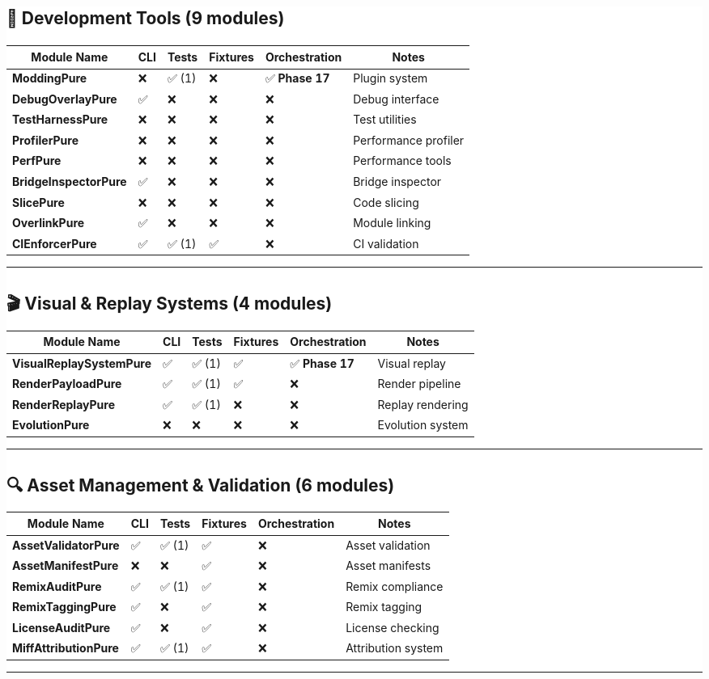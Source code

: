 
## 🔧 **Development Tools** (9 modules)

| Module Name | CLI | Tests | Fixtures | Orchestration | Notes |
|-------------|-----|-------|----------|---------------|-------|
| **ModdingPure** | ❌ | ✅ (1) | ❌ | ✅ **Phase 17** | Plugin system |
| **DebugOverlayPure** | ✅ | ❌ | ❌ | ❌ | Debug interface |
| **TestHarnessPure** | ❌ | ❌ | ❌ | ❌ | Test utilities |
| **ProfilerPure** | ❌ | ❌ | ❌ | ❌ | Performance profiler |
| **PerfPure** | ❌ | ❌ | ❌ | ❌ | Performance tools |
| **BridgeInspectorPure** | ✅ | ❌ | ❌ | ❌ | Bridge inspector |
| **SlicePure** | ❌ | ❌ | ❌ | ❌ | Code slicing |
| **OverlinkPure** | ✅ | ❌ | ❌ | ❌ | Module linking |
| **CIEnforcerPure** | ✅ | ✅ (1) | ✅ | ❌ | CI validation |

---

## 🎬 **Visual & Replay Systems** (4 modules)

| Module Name | CLI | Tests | Fixtures | Orchestration | Notes |
|-------------|-----|-------|----------|---------------|-------|
| **VisualReplaySystemPure** | ✅ | ✅ (1) | ✅ | ✅ **Phase 17** | Visual replay |
| **RenderPayloadPure** | ✅ | ✅ (1) | ✅ | ❌ | Render pipeline |
| **RenderReplayPure** | ✅ | ✅ (1) | ❌ | ❌ | Replay rendering |
| **EvolutionPure** | ❌ | ❌ | ❌ | ❌ | Evolution system |

---

## 🔍 **Asset Management & Validation** (6 modules)

| Module Name | CLI | Tests | Fixtures | Orchestration | Notes |
|-------------|-----|-------|----------|---------------|-------|
| **AssetValidatorPure** | ✅ | ✅ (1) | ✅ | ❌ | Asset validation |
| **AssetManifestPure** | ❌ | ❌ | ✅ | ❌ | Asset manifests |
| **RemixAuditPure** | ✅ | ✅ (1) | ✅ | ❌ | Remix compliance |
| **RemixTaggingPure** | ✅ | ❌ | ✅ | ❌ | Remix tagging |
| **LicenseAuditPure** | ✅ | ❌ | ✅ | ❌ | License checking |
| **MiffAttributionPure** | ✅ | ✅ (1) | ✅ | ❌ | Attribution system |

---